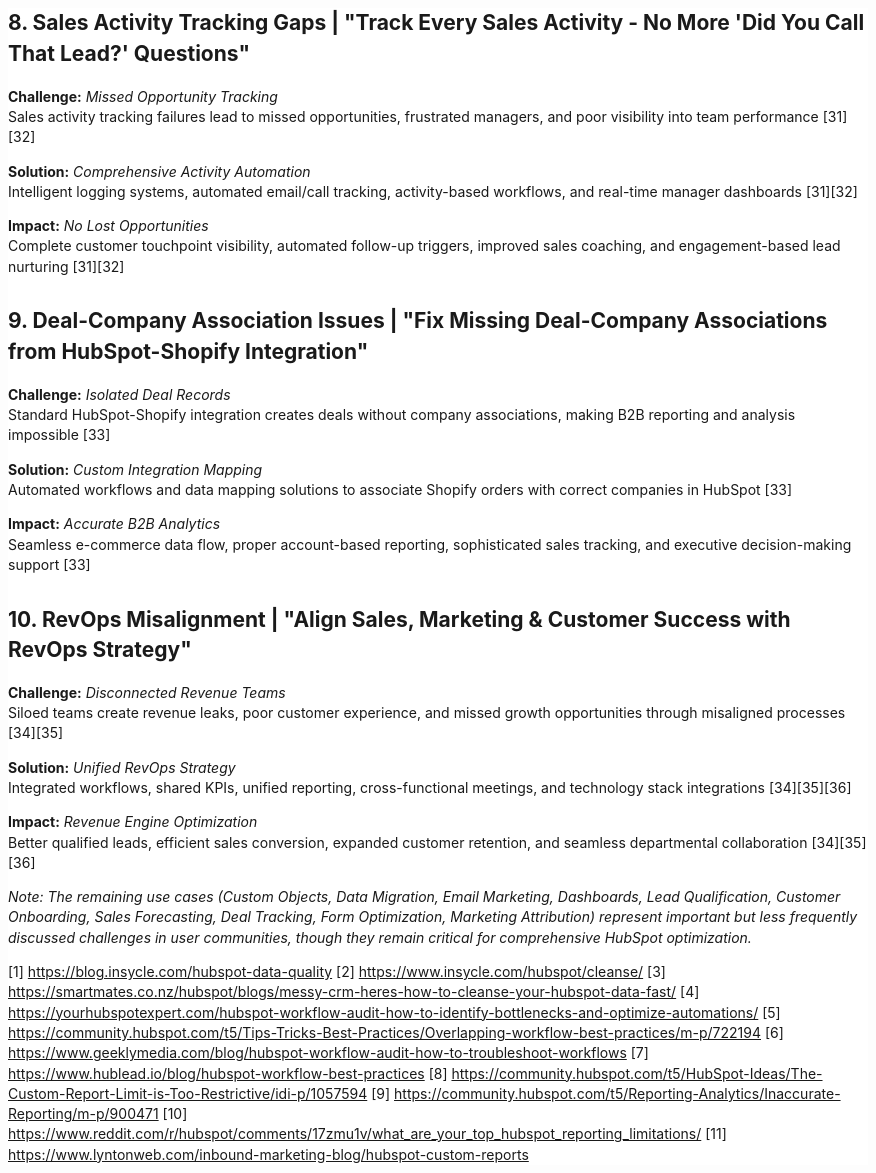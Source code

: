 ## 8. **Sales Activity Tracking Gaps** | "Track Every Sales Activity - No More 'Did You Call That Lead?' Questions"

**Challenge:** *Missed Opportunity Tracking*  
Sales activity tracking failures lead to missed opportunities, frustrated managers, and poor visibility into team performance [31][32]

**Solution:** *Comprehensive Activity Automation*  
Intelligent logging systems, automated email/call tracking, activity-based workflows, and real-time manager dashboards [31][32]

**Impact:** *No Lost Opportunities*  
Complete customer touchpoint visibility, automated follow-up triggers, improved sales coaching, and engagement-based lead nurturing [31][32]

## 9. **Deal-Company Association Issues** | "Fix Missing Deal-Company Associations from HubSpot-Shopify Integration"

**Challenge:** *Isolated Deal Records*  
Standard HubSpot-Shopify integration creates deals without company associations, making B2B reporting and analysis impossible [33]

**Solution:** *Custom Integration Mapping*  
Automated workflows and data mapping solutions to associate Shopify orders with correct companies in HubSpot [33]

**Impact:** *Accurate B2B Analytics*  
Seamless e-commerce data flow, proper account-based reporting, sophisticated sales tracking, and executive decision-making support [33]

## 10. **RevOps Misalignment** | "Align Sales, Marketing & Customer Success with RevOps Strategy"

**Challenge:** *Disconnected Revenue Teams*  
Siloed teams create revenue leaks, poor customer experience, and missed growth opportunities through misaligned processes [34][35]

**Solution:** *Unified RevOps Strategy*  
Integrated workflows, shared KPIs, unified reporting, cross-functional meetings, and technology stack integrations [34][35][36]

**Impact:** *Revenue Engine Optimization*  
Better qualified leads, efficient sales conversion, expanded customer retention, and seamless departmental collaboration [34][35][36]

*Note: The remaining use cases (Custom Objects, Data Migration, Email Marketing, Dashboards, Lead Qualification, Customer Onboarding, Sales Forecasting, Deal Tracking, Form Optimization, Marketing Attribution) represent important but less frequently discussed challenges in user communities, though they remain critical for comprehensive HubSpot optimization.*

[1] https://blog.insycle.com/hubspot-data-quality
[2] https://www.insycle.com/hubspot/cleanse/
[3] https://smartmates.co.nz/hubspot/blogs/messy-crm-heres-how-to-cleanse-your-hubspot-data-fast/
[4] https://yourhubspotexpert.com/hubspot-workflow-audit-how-to-identify-bottlenecks-and-optimize-automations/
[5] https://community.hubspot.com/t5/Tips-Tricks-Best-Practices/Overlapping-workflow-best-practices/m-p/722194
[6] https://www.geeklymedia.com/blog/hubspot-workflow-audit-how-to-troubleshoot-workflows
[7] https://www.hublead.io/blog/hubspot-workflow-best-practices
[8] https://community.hubspot.com/t5/HubSpot-Ideas/The-Custom-Report-Limit-is-Too-Restrictive/idi-p/1057594
[9] https://community.hubspot.com/t5/Reporting-Analytics/Inaccurate-Reporting/m-p/900471
[10] https://www.reddit.com/r/hubspot/comments/17zmu1v/what_are_your_top_hubspot_reporting_limitations/
[11] https://www.lyntonweb.com/inbound-marketing-blog/hubspot-custom-reports